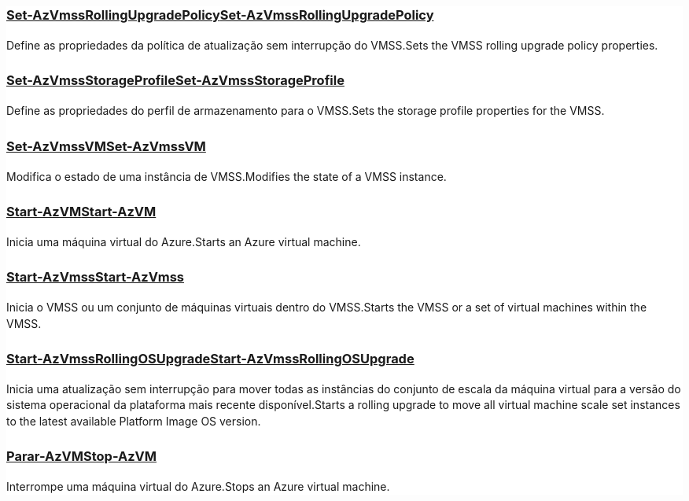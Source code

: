 ### [<span data-ttu-id="e0c64-447">Set-AzVmssRollingUpgradePolicy</span><span class="sxs-lookup"><span data-stu-id="e0c64-447">Set-AzVmssRollingUpgradePolicy</span></span>](Set-AzVmssRollingUpgradePolicy.md)
<span data-ttu-id="e0c64-448">Define as propriedades da política de atualização sem interrupção do VMSS.</span><span class="sxs-lookup"><span data-stu-id="e0c64-448">Sets the VMSS rolling upgrade policy properties.</span></span>

### [<span data-ttu-id="e0c64-449">Set-AzVmssStorageProfile</span><span class="sxs-lookup"><span data-stu-id="e0c64-449">Set-AzVmssStorageProfile</span></span>](Set-AzVmssStorageProfile.md)
<span data-ttu-id="e0c64-450">Define as propriedades do perfil de armazenamento para o VMSS.</span><span class="sxs-lookup"><span data-stu-id="e0c64-450">Sets the storage profile properties for the VMSS.</span></span>

### [<span data-ttu-id="e0c64-451">Set-AzVmssVM</span><span class="sxs-lookup"><span data-stu-id="e0c64-451">Set-AzVmssVM</span></span>](Set-AzVmssVM.md)
<span data-ttu-id="e0c64-452">Modifica o estado de uma instância de VMSS.</span><span class="sxs-lookup"><span data-stu-id="e0c64-452">Modifies the state of a VMSS instance.</span></span>

### [<span data-ttu-id="e0c64-453">Start-AzVM</span><span class="sxs-lookup"><span data-stu-id="e0c64-453">Start-AzVM</span></span>](Start-AzVM.md)
<span data-ttu-id="e0c64-454">Inicia uma máquina virtual do Azure.</span><span class="sxs-lookup"><span data-stu-id="e0c64-454">Starts an Azure virtual machine.</span></span>

### [<span data-ttu-id="e0c64-455">Start-AzVmss</span><span class="sxs-lookup"><span data-stu-id="e0c64-455">Start-AzVmss</span></span>](Start-AzVmss.md)
<span data-ttu-id="e0c64-456">Inicia o VMSS ou um conjunto de máquinas virtuais dentro do VMSS.</span><span class="sxs-lookup"><span data-stu-id="e0c64-456">Starts the VMSS or a set of virtual machines within the VMSS.</span></span>

### [<span data-ttu-id="e0c64-457">Start-AzVmssRollingOSUpgrade</span><span class="sxs-lookup"><span data-stu-id="e0c64-457">Start-AzVmssRollingOSUpgrade</span></span>](Start-AzVmssRollingOSUpgrade.md)
<span data-ttu-id="e0c64-458">Inicia uma atualização sem interrupção para mover todas as instâncias do conjunto de escala da máquina virtual para a versão do sistema operacional da plataforma mais recente disponível.</span><span class="sxs-lookup"><span data-stu-id="e0c64-458">Starts a rolling upgrade to move all virtual machine scale set instances to the latest available Platform Image OS version.</span></span>

### [<span data-ttu-id="e0c64-459">Parar-AzVM</span><span class="sxs-lookup"><span data-stu-id="e0c64-459">Stop-AzVM</span></span>](Stop-AzVM.md)
<span data-ttu-id="e0c64-460">Interrompe uma máquina virtual do Azure.</span><span class="sxs-lookup"><span data-stu-id="e0c64-460">Stops an Azure virtual machine.</span></span>
